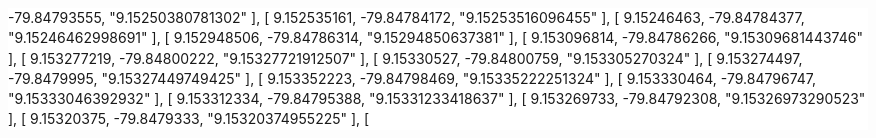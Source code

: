 -79.84793555,
"9.15250380781302" 
],
[
 9.152535161,
-79.84784172,
"9.15253516096455" 
],
[
 9.15246463,
-79.84784377,
"9.15246462998691" 
],
[
 9.152948506,
-79.84786314,
"9.15294850637381" 
],
[
 9.153096814,
-79.84786266,
"9.15309681443746" 
],
[
 9.153277219,
-79.84800222,
"9.15327721912507" 
],
[
 9.15330527,
-79.84800759,
"9.153305270324" 
],
[
 9.153274497,
-79.8479995,
"9.15327449749425" 
],
[
 9.153352223,
-79.84798469,
"9.15335222251324" 
],
[
 9.153330464,
-79.84796747,
"9.15333046392932" 
],
[
 9.153312334,
-79.84795388,
"9.15331233418637" 
],
[
 9.153269733,
-79.84792308,
"9.15326973290523" 
],
[
 9.15320375,
-79.8479333,
"9.15320374955225" 
],
[